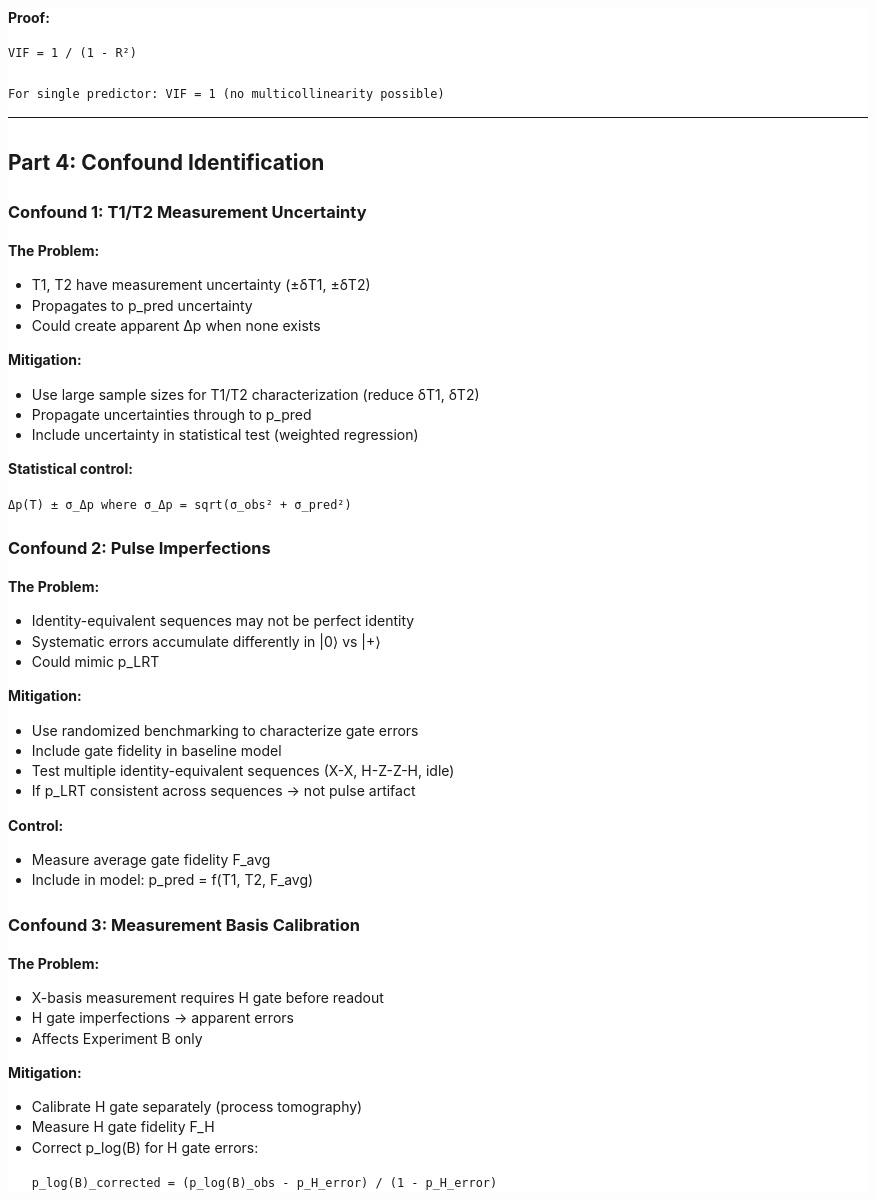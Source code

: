 **Proof:**
```
VIF = 1 / (1 - R²)

For single predictor: VIF = 1 (no multicollinearity possible)
```

---

## Part 4: Confound Identification

### Confound 1: T1/T2 Measurement Uncertainty

**The Problem:**
- T1, T2 have measurement uncertainty (±δT1, ±δT2)
- Propagates to p_pred uncertainty
- Could create apparent Δp when none exists

**Mitigation:**
- Use large sample sizes for T1/T2 characterization (reduce δT1, δT2)
- Propagate uncertainties through to p_pred
- Include uncertainty in statistical test (weighted regression)

**Statistical control:**
```
Δp(T) ± σ_Δp where σ_Δp = sqrt(σ_obs² + σ_pred²)
```

### Confound 2: Pulse Imperfections

**The Problem:**
- Identity-equivalent sequences may not be perfect identity
- Systematic errors accumulate differently in |0⟩ vs |+⟩
- Could mimic p_LRT

**Mitigation:**
- Use randomized benchmarking to characterize gate errors
- Include gate fidelity in baseline model
- Test multiple identity-equivalent sequences (X-X, H-Z-Z-H, idle)
- If p_LRT consistent across sequences → not pulse artifact

**Control:**
- Measure average gate fidelity F_avg
- Include in model: p_pred = f(T1, T2, F_avg)

### Confound 3: Measurement Basis Calibration

**The Problem:**
- X-basis measurement requires H gate before readout
- H gate imperfections → apparent errors
- Affects Experiment B only

**Mitigation:**
- Calibrate H gate separately (process tomography)
- Measure H gate fidelity F_H
- Correct p_log(B) for H gate errors:
  ```
  p_log(B)_corrected = (p_log(B)_obs - p_H_error) / (1 - p_H_error)
  ```
